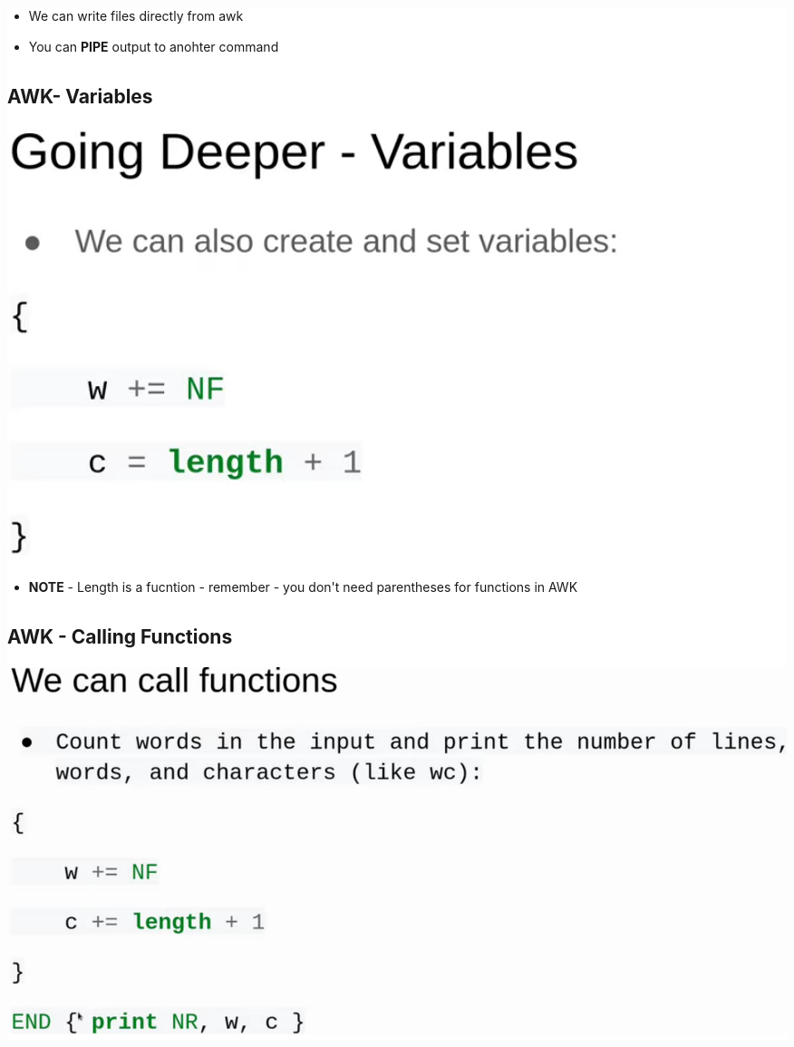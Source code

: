 * We can write files directly from awk

* You can **PIPE** output to anohter command

## AWK- Variables
![external](img/awk-variables.png)
* **NOTE** - Length is a fucntion - remember - you don't need parentheses for functions in AWK

## AWK - Calling Functions
![external](img/awk-calling-functions.png)

